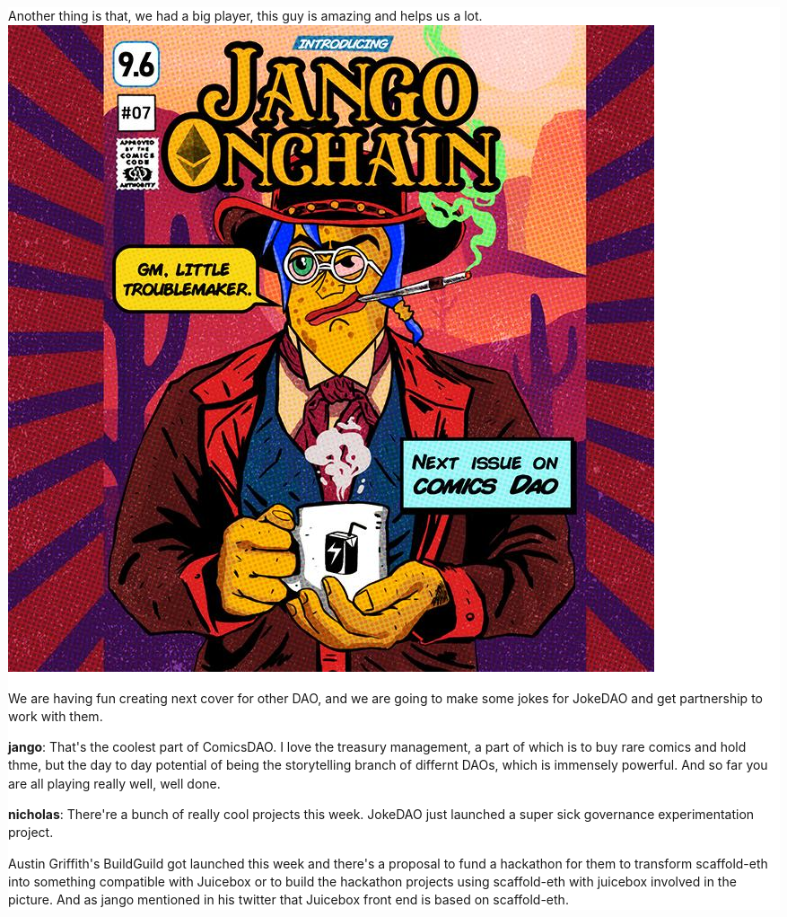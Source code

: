 Another thing is that, we had a big player, this guy is amazing and helps us a lot.
![](IY9Sqof.jpeg)

We are having fun creating next cover for other DAO, and we are going to make some jokes for JokeDAO and get partnership to work with them. 

**jango**: That's the coolest part of ComicsDAO. I love the treasury management, a part of which is to buy rare comics and hold thme, but the day to day potential of being the storytelling branch of differnt DAOs, which is immensely powerful. And so far you are all playing really well, well done.

**nicholas**: There're a bunch of really cool projects this week. JokeDAO just launched a super sick governance experimentation project. 

Austin Griffith's BuildGuild got launched this week and there's a proposal to fund a hackathon for them to transform scaffold-eth into something compatible with Juicebox or to build the hackathon projects using scaffold-eth with juicebox involved in the picture. And as jango mentioned in  his twitter that Juicebox front end is based on scaffold-eth. 
